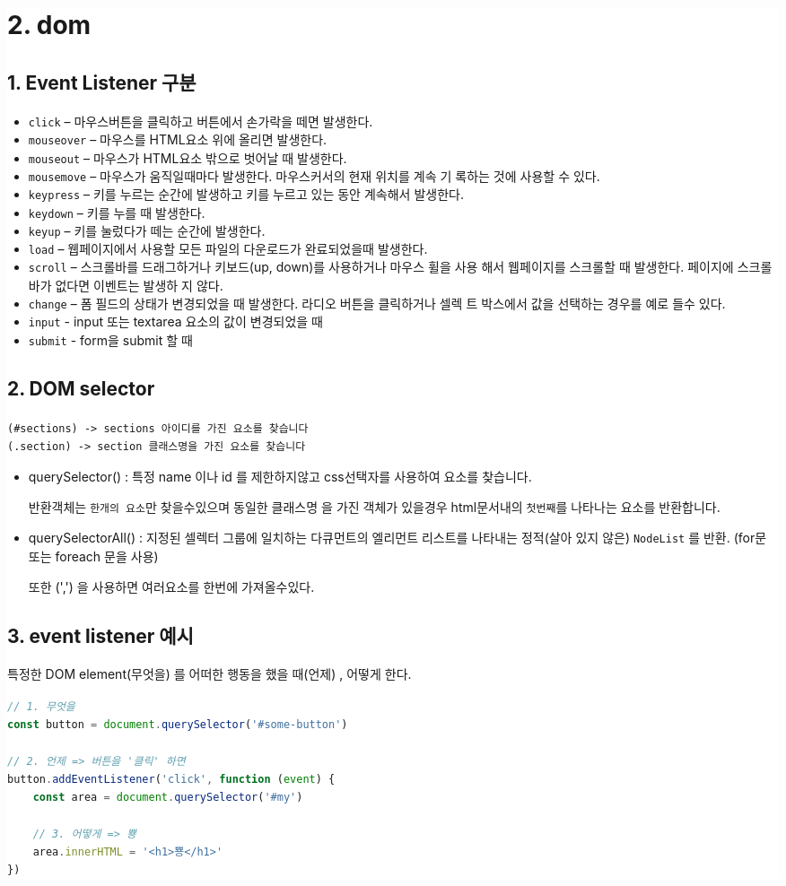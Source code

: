 





# 2. dom

## 1. Event Listener 구분

- `click` – 마우스버튼을 클릭하고 버튼에서 손가락을 떼면 발생한다.
- `mouseover` – 마우스를 HTML요소 위에 올리면 발생한다.
- `mouseout` – 마우스가 HTML요소 밖으로 벗어날 때 발생한다.
- `mousemove` – 마우스가 움직일때마다 발생한다. 마우스커서의 현재 위치를 계속 기 록하는 것에 사용할 수 있다.
- `keypress` – 키를 누르는 순간에 발생하고 키를 누르고 있는 동안 계속해서 발생한다.
- `keydown` – 키를 누를 때 발생한다.
- `keyup` – 키를 눌렀다가 떼는 순간에 발생한다.
- `load` – 웹페이지에서 사용할 모든 파일의 다운로드가 완료되었을때 발생한다.
- `scroll` – 스크롤바를 드래그하거나 키보드(up, down)를 사용하거나 마우스 휠을 사용 해서 웹페이지를 스크롤할 때 발생한다. 페이지에 스크롤바가 없다면 이벤트는 발생하 지 않다.
- `change` – 폼 필드의 상태가 변경되었을 때 발생한다. 라디오 버튼을 클릭하거나 셀렉 트 박스에서 값을 선택하는 경우를 예로 들수 있다.
- `input` - input 또는 textarea 요소의 값이 변경되었을 때
- `submit` - form을 submit 할 때



## 2. DOM selector

```
(#sections) -> sections 아이디를 가진 요소를 찾습니다
(.section) -> section 클래스명을 가진 요소를 찾습니다
```



- querySelector() :   특정 name 이나 id 를 제한하지않고 css선택자를 사용하여 요소를 찾습니다.

    반환객체는 `한개의 요소`만 찾을수있으며 동일한 클래스명 을 가진 객체가 있을경우 html문서내의 `첫번째`를 나타나는 요소를 반환합니다.

  

- querySelectorAll() :   지정된 셀렉터 그룹에 일치하는 다큐먼트의 엘리먼트 리스트를 나타내는 정적(살아 있지 않은) `NodeList` 를 반환. (for문 또는 foreach 문을 사용)

  또한 (',') 을 사용하면  여러요소를 한번에 가져올수있다.





## 3. event listener 예시

특정한 DOM element(무엇을) 를 어떠한 행동을 했을 때(언제) , 어떻게 한다.

```javascript
// 1. 무엇을 
const button = document.querySelector('#some-button') 
 
// 2. 언제 => 버튼을 '클릭' 하면 
button.addEventListener('click', function (event) {     
    const area = document.querySelector('#my')     

	// 3. 어떻게 => 뿅     
    area.innerHTML = '<h1>뿅</h1>' 
})
```
